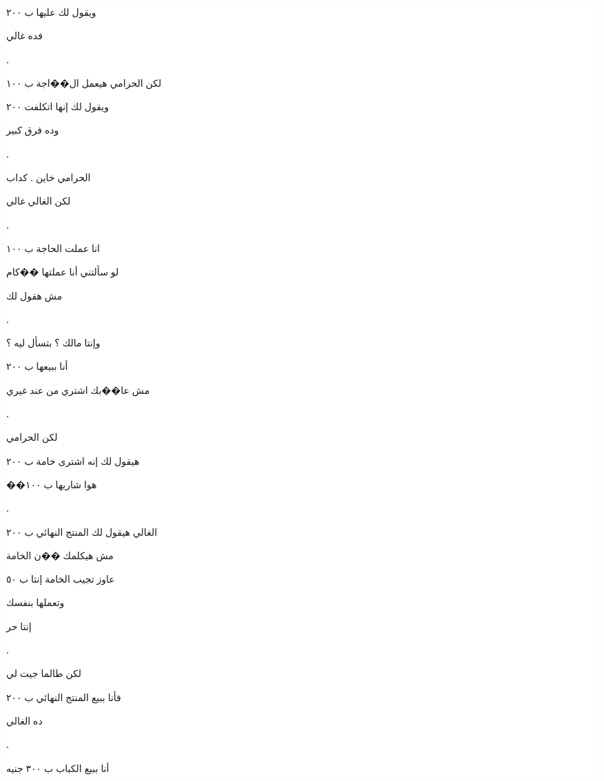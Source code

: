 ويقول لك عليها ب ٢٠٠

فده غالي

.

لكن الحرامي هيعمل ال��اجة ب ١٠٠

ويقول لك إنها اتكلفت ٢٠٠

وده فرق كبير

.

الحرامي خاين . كداب

لكن الغالي غالي

.

انا عملت الحاجة ب ١٠٠

لو سألتني أنا عملتها ��كام

مش هقول لك

.

وإنتا مالك ؟ بتسأل ليه ؟

أنا ببيعها ب ٢٠٠

مش عا��بك اشتري من عند غيري

.

لكن الحرامي

هيقول لك إنه اشترى خامة ب ٢٠٠

��هوا شاريها ب ١٠٠

.

الغالي هيقول لك المنتج النهائي ب ٢٠٠

مش هيكلمك ��ن الخامة

عاوز تجيب الخامة إنتا ب ٥٠

وتعملها بنفسك

إنتا حر

.

لكن طالما جيت لي

فأنا ببيع المنتج النهائي ب ٢٠٠

ده الغالي

.

أنا ببيع الكباب ب ٣٠٠ جنيه

